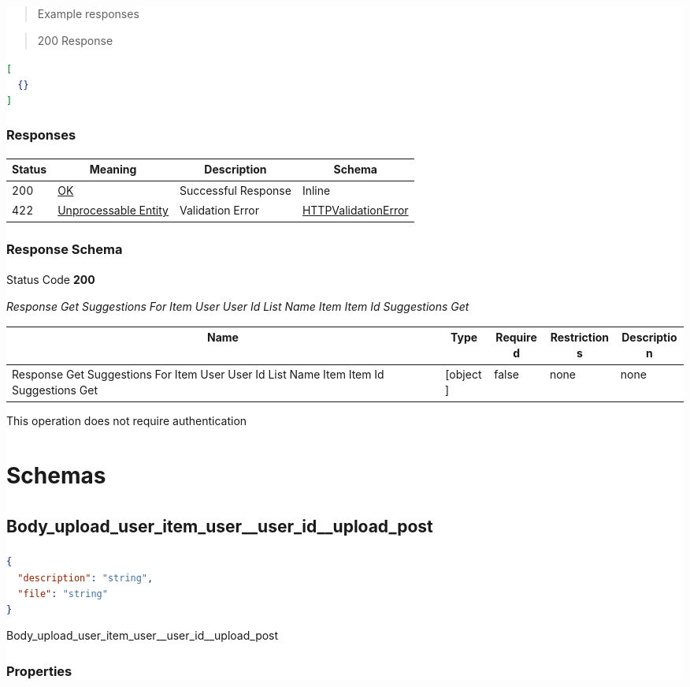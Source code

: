 > Example responses

> 200 Response

```json
[
  {}
]
```

<h3 id="get_suggestions_for_item_user__user_id___list_name__item__item_id__suggestions_get-responses">Responses</h3>

|Status|Meaning|Description|Schema|
|---|---|---|---|
|200|[OK](https://tools.ietf.org/html/rfc7231#section-6.3.1)|Successful Response|Inline|
|422|[Unprocessable Entity](https://tools.ietf.org/html/rfc2518#section-10.3)|Validation Error|[HTTPValidationError](#schemahttpvalidationerror)|

<h3 id="get_suggestions_for_item_user__user_id___list_name__item__item_id__suggestions_get-responseschema">Response Schema</h3>

Status Code **200**

*Response Get Suggestions For Item User  User Id   List Name  Item  Item Id  Suggestions Get*

|Name|Type|Required|Restrictions|Description|
|---|---|---|---|---|
|Response Get Suggestions For Item User  User Id   List Name  Item  Item Id  Suggestions Get|[object]|false|none|none|

<aside class="success">
This operation does not require authentication
</aside>

# Schemas

<h2 id="tocS_Body_upload_user_item_user__user_id__upload_post">Body_upload_user_item_user__user_id__upload_post</h2>

<a id="schemabody_upload_user_item_user__user_id__upload_post"></a>
<a id="schema_Body_upload_user_item_user__user_id__upload_post"></a>
<a id="tocSbody_upload_user_item_user__user_id__upload_post"></a>
<a id="tocsbody_upload_user_item_user__user_id__upload_post"></a>

```json
{
  "description": "string",
  "file": "string"
}

```

Body_upload_user_item_user__user_id__upload_post

### Properties
